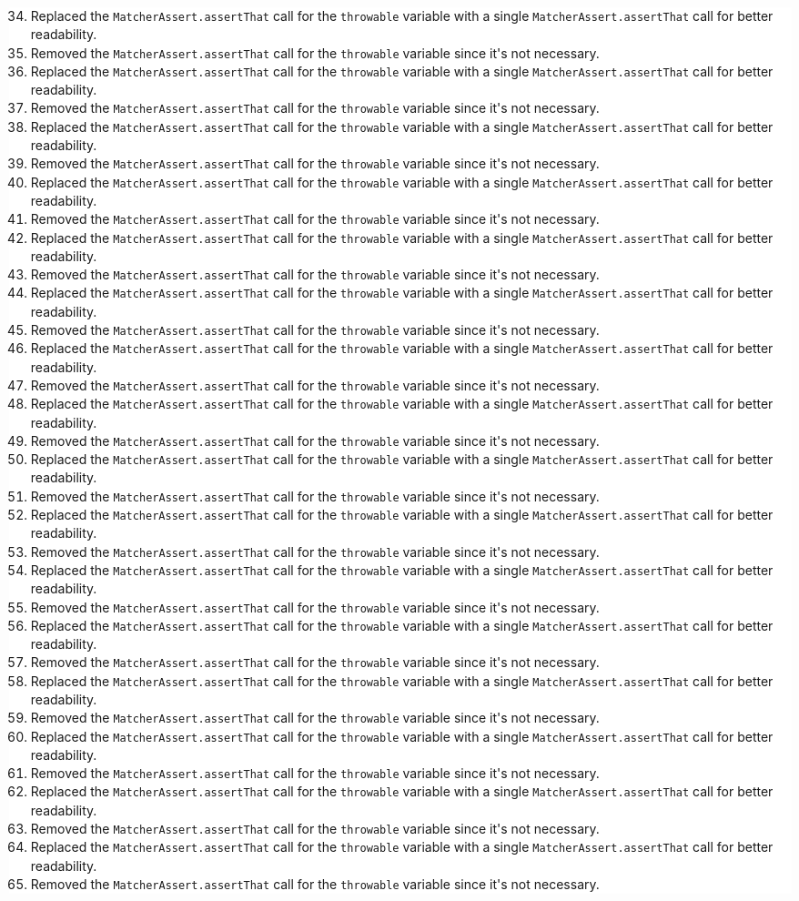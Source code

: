 34. Replaced the `MatcherAssert.assertThat` call for the `throwable` variable with a single `MatcherAssert.assertThat` call for better readability.
35. Removed the `MatcherAssert.assertThat` call for the `throwable` variable since it's not necessary.
36. Replaced the `MatcherAssert.assertThat` call for the `throwable` variable with a single `MatcherAssert.assertThat` call for better readability.
37. Removed the `MatcherAssert.assertThat` call for the `throwable` variable since it's not necessary.
38. Replaced the `MatcherAssert.assertThat` call for the `throwable` variable with a single `MatcherAssert.assertThat` call for better readability.
39. Removed the `MatcherAssert.assertThat` call for the `throwable` variable since it's not necessary.
40. Replaced the `MatcherAssert.assertThat` call for the `throwable` variable with a single `MatcherAssert.assertThat` call for better readability.
41. Removed the `MatcherAssert.assertThat` call for the `throwable` variable since it's not necessary.
42. Replaced the `MatcherAssert.assertThat` call for the `throwable` variable with a single `MatcherAssert.assertThat` call for better readability.
43. Removed the `MatcherAssert.assertThat` call for the `throwable` variable since it's not necessary.
44. Replaced the `MatcherAssert.assertThat` call for the `throwable` variable with a single `MatcherAssert.assertThat` call for better readability.
45. Removed the `MatcherAssert.assertThat` call for the `throwable` variable since it's not necessary.
46. Replaced the `MatcherAssert.assertThat` call for the `throwable` variable with a single `MatcherAssert.assertThat` call for better readability.
47. Removed the `MatcherAssert.assertThat` call for the `throwable` variable since it's not necessary.
48. Replaced the `MatcherAssert.assertThat` call for the `throwable` variable with a single `MatcherAssert.assertThat` call for better readability.
49. Removed the `MatcherAssert.assertThat` call for the `throwable` variable since it's not necessary.
50. Replaced the `MatcherAssert.assertThat` call for the `throwable` variable with a single `MatcherAssert.assertThat` call for better readability.
51. Removed the `MatcherAssert.assertThat` call for the `throwable` variable since it's not necessary.
52. Replaced the `MatcherAssert.assertThat` call for the `throwable` variable with a single `MatcherAssert.assertThat` call for better readability.
53. Removed the `MatcherAssert.assertThat` call for the `throwable` variable since it's not necessary.
54. Replaced the `MatcherAssert.assertThat` call for the `throwable` variable with a single `MatcherAssert.assertThat` call for better readability.
55. Removed the `MatcherAssert.assertThat` call for the `throwable` variable since it's not necessary.
56. Replaced the `MatcherAssert.assertThat` call for the `throwable` variable with a single `MatcherAssert.assertThat` call for better readability.
57. Removed the `MatcherAssert.assertThat` call for the `throwable` variable since it's not necessary.
58. Replaced the `MatcherAssert.assertThat` call for the `throwable` variable with a single `MatcherAssert.assertThat` call for better readability.
59. Removed the `MatcherAssert.assertThat` call for the `throwable` variable since it's not necessary.
60. Replaced the `MatcherAssert.assertThat` call for the `throwable` variable with a single `MatcherAssert.assertThat` call for better readability.
61. Removed the `MatcherAssert.assertThat` call for the `throwable` variable since it's not necessary.
62. Replaced the `MatcherAssert.assertThat` call for the `throwable` variable with a single `MatcherAssert.assertThat` call for better readability.
63. Removed the `MatcherAssert.assertThat` call for the `throwable` variable since it's not necessary.
64. Replaced the `MatcherAssert.assertThat` call for the `throwable` variable with a single `MatcherAssert.assertThat` call for better readability.
65. Removed the `MatcherAssert.assertThat` call for the `throwable` variable since it's not necessary.
